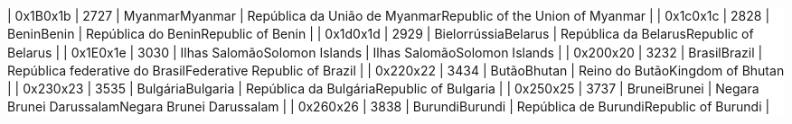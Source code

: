 | <span data-ttu-id="02053-201">0x1B</span><span class="sxs-lookup"><span data-stu-id="02053-201">0x1b</span></span>                                   | <span data-ttu-id="02053-202">27</span><span class="sxs-lookup"><span data-stu-id="02053-202">27</span></span>                                         | <span data-ttu-id="02053-203">Myanmar</span><span class="sxs-lookup"><span data-stu-id="02053-203">Myanmar</span></span>                                      | <span data-ttu-id="02053-204">República da União de Myanmar</span><span class="sxs-lookup"><span data-stu-id="02053-204">Republic of the Union of Myanmar</span></span>                      |
| <span data-ttu-id="02053-205">0x1c</span><span class="sxs-lookup"><span data-stu-id="02053-205">0x1c</span></span>                                   | <span data-ttu-id="02053-206">28</span><span class="sxs-lookup"><span data-stu-id="02053-206">28</span></span>                                         | <span data-ttu-id="02053-207">Benin</span><span class="sxs-lookup"><span data-stu-id="02053-207">Benin</span></span>                                        | <span data-ttu-id="02053-208">República do Benin</span><span class="sxs-lookup"><span data-stu-id="02053-208">Republic of Benin</span></span>                                     |
| <span data-ttu-id="02053-209">0x1d</span><span class="sxs-lookup"><span data-stu-id="02053-209">0x1d</span></span>                                   | <span data-ttu-id="02053-210">29</span><span class="sxs-lookup"><span data-stu-id="02053-210">29</span></span>                                         | <span data-ttu-id="02053-211">Bielorrússia</span><span class="sxs-lookup"><span data-stu-id="02053-211">Belarus</span></span>                                      | <span data-ttu-id="02053-212">República da Belarus</span><span class="sxs-lookup"><span data-stu-id="02053-212">Republic of Belarus</span></span>                                   |
| <span data-ttu-id="02053-213">0x1E</span><span class="sxs-lookup"><span data-stu-id="02053-213">0x1e</span></span>                                   | <span data-ttu-id="02053-214">30</span><span class="sxs-lookup"><span data-stu-id="02053-214">30</span></span>                                         | <span data-ttu-id="02053-215">Ilhas Salomão</span><span class="sxs-lookup"><span data-stu-id="02053-215">Solomon Islands</span></span>                              | <span data-ttu-id="02053-216">Ilhas Salomão</span><span class="sxs-lookup"><span data-stu-id="02053-216">Solomon Islands</span></span>                                       |
| <span data-ttu-id="02053-217">0x20</span><span class="sxs-lookup"><span data-stu-id="02053-217">0x20</span></span>                                   | <span data-ttu-id="02053-218">32</span><span class="sxs-lookup"><span data-stu-id="02053-218">32</span></span>                                         | <span data-ttu-id="02053-219">Brasil</span><span class="sxs-lookup"><span data-stu-id="02053-219">Brazil</span></span>                                       | <span data-ttu-id="02053-220">República federative do Brasil</span><span class="sxs-lookup"><span data-stu-id="02053-220">Federative Republic of Brazil</span></span>                         |
| <span data-ttu-id="02053-221">0x22</span><span class="sxs-lookup"><span data-stu-id="02053-221">0x22</span></span>                                   | <span data-ttu-id="02053-222">34</span><span class="sxs-lookup"><span data-stu-id="02053-222">34</span></span>                                         | <span data-ttu-id="02053-223">Butão</span><span class="sxs-lookup"><span data-stu-id="02053-223">Bhutan</span></span>                                       | <span data-ttu-id="02053-224">Reino do Butão</span><span class="sxs-lookup"><span data-stu-id="02053-224">Kingdom of Bhutan</span></span>                                     |
| <span data-ttu-id="02053-225">0x23</span><span class="sxs-lookup"><span data-stu-id="02053-225">0x23</span></span>                                   | <span data-ttu-id="02053-226">35</span><span class="sxs-lookup"><span data-stu-id="02053-226">35</span></span>                                         | <span data-ttu-id="02053-227">Bulgária</span><span class="sxs-lookup"><span data-stu-id="02053-227">Bulgaria</span></span>                                     | <span data-ttu-id="02053-228">República da Bulgária</span><span class="sxs-lookup"><span data-stu-id="02053-228">Republic of Bulgaria</span></span>                                  |
| <span data-ttu-id="02053-229">0x25</span><span class="sxs-lookup"><span data-stu-id="02053-229">0x25</span></span>                                   | <span data-ttu-id="02053-230">37</span><span class="sxs-lookup"><span data-stu-id="02053-230">37</span></span>                                         | <span data-ttu-id="02053-231">Brunei</span><span class="sxs-lookup"><span data-stu-id="02053-231">Brunei</span></span>                                       | <span data-ttu-id="02053-232">Negara Brunei Darussalam</span><span class="sxs-lookup"><span data-stu-id="02053-232">Negara Brunei Darussalam</span></span>                              |
| <span data-ttu-id="02053-233">0x26</span><span class="sxs-lookup"><span data-stu-id="02053-233">0x26</span></span>                                   | <span data-ttu-id="02053-234">38</span><span class="sxs-lookup"><span data-stu-id="02053-234">38</span></span>                                         | <span data-ttu-id="02053-235">Burundi</span><span class="sxs-lookup"><span data-stu-id="02053-235">Burundi</span></span>                                      | <span data-ttu-id="02053-236">República de Burundi</span><span class="sxs-lookup"><span data-stu-id="02053-236">Republic of Burundi</span></span>                                   |
